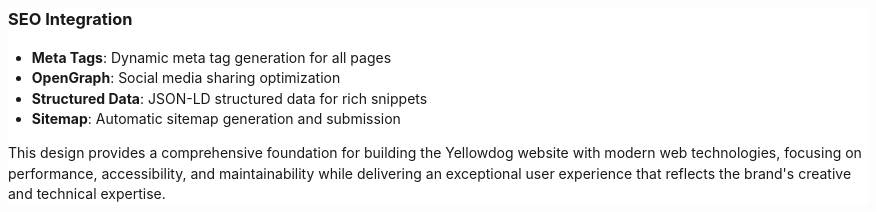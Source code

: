 ### SEO Integration
- **Meta Tags**: Dynamic meta tag generation for all pages
- **OpenGraph**: Social media sharing optimization
- **Structured Data**: JSON-LD structured data for rich snippets
- **Sitemap**: Automatic sitemap generation and submission

This design provides a comprehensive foundation for building the Yellowdog website with modern web technologies, focusing on performance, accessibility, and maintainability while delivering an exceptional user experience that reflects the brand's creative and technical expertise.